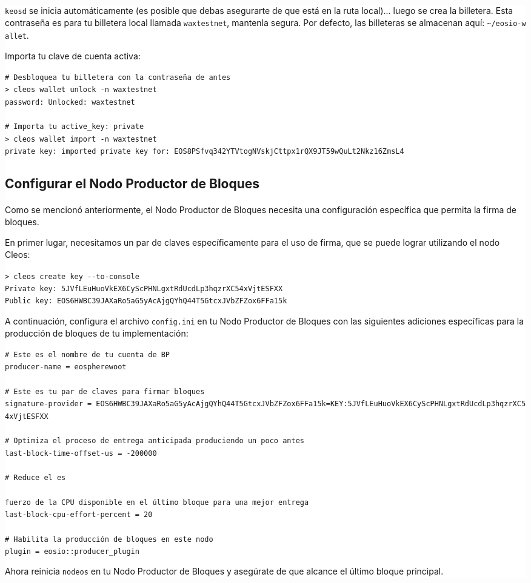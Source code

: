 `keosd` se inicia automáticamente (es posible que debas asegurarte de que está en la ruta local)... luego se crea la billetera. Esta contraseña es para tu billetera local llamada `waxtestnet`, mantenla segura. Por defecto, las billeteras se almacenan aquí: `~/eosio-wallet`.

Importa tu clave de cuenta activa:

```
# Desbloquea tu billetera con la contraseña de antes
> cleos wallet unlock -n waxtestnet  
password: Unlocked: waxtestnet

# Importa tu active_key: private
> cleos wallet import -n waxtestnet  
private key: imported private key for: EOS8PSfvq342YTVtogNVskjCttpx1rQX9JT59wQuLt2Nkz16ZmsL4
```

## Configurar el Nodo Productor de Bloques

Como se mencionó anteriormente, el Nodo Productor de Bloques necesita una configuración específica que permita la firma de bloques.

En primer lugar, necesitamos un par de claves específicamente para el uso de firma, que se puede lograr utilizando el nodo Cleos:

```
> cleos create key --to-console  
Private key: 5JVfLEuHuoVkEX6CyScPHNLgxtRdUcdLp3hqzrXC54xVjtESFXX  
Public key: EOS6HWBC39JAXaRo5aG5yAcAjgQYhQ44T5GtcxJVbZFZox6FFa15k
```

A continuación, configura el archivo `config.ini` en tu Nodo Productor de Bloques con las siguientes adiciones específicas para la producción de bloques de tu implementación:

```
# Este es el nombre de tu cuenta de BP  
producer-name = eospherewoot

# Este es tu par de claves para firmar bloques  
signature-provider = EOS6HWBC39JAXaRo5aG5yAcAjgQYhQ44T5GtcxJVbZFZox6FFa15k=KEY:5JVfLEuHuoVkEX6CyScPHNLgxtRdUcdLp3hqzrXC54xVjtESFXX

# Optimiza el proceso de entrega anticipada produciendo un poco antes  
last-block-time-offset-us = -200000

# Reduce el es

fuerzo de la CPU disponible en el último bloque para una mejor entrega  
last-block-cpu-effort-percent = 20

# Habilita la producción de bloques en este nodo  
plugin = eosio::producer_plugin
```

Ahora reinicia `nodeos` en tu Nodo Productor de Bloques y asegúrate de que alcance el último bloque principal.
